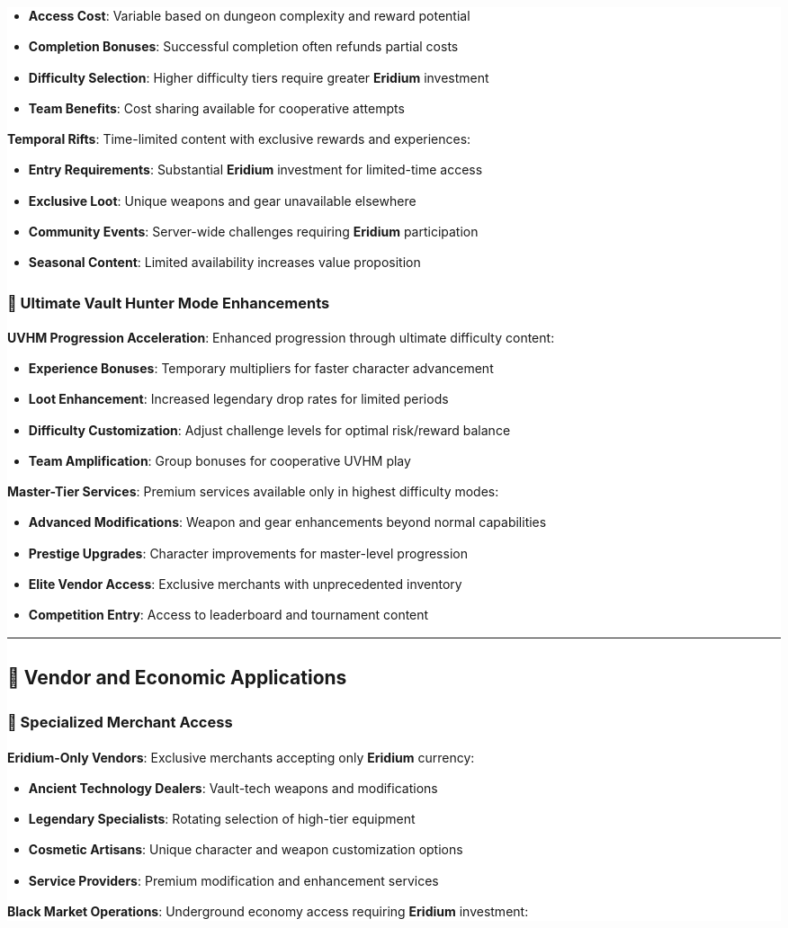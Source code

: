 - **Access Cost**: Variable based on dungeon complexity and reward potential

- **Completion Bonuses**: Successful completion often refunds partial costs

- **Difficulty Selection**: Higher difficulty tiers require greater **Eridium** investment

- **Team Benefits**: Cost sharing available for cooperative attempts

**Temporal Rifts**:
Time-limited content with exclusive rewards and experiences:

- **Entry Requirements**: Substantial **Eridium** investment for limited-time access

- **Exclusive Loot**: Unique weapons and gear unavailable elsewhere

- **Community Events**: Server-wide challenges requiring **Eridium** participation

- **Seasonal Content**: Limited availability increases value proposition

### 📌 Ultimate **Vault Hunter** Mode Enhancements

**UVHM Progression Acceleration**:
Enhanced progression through ultimate difficulty content:

- **Experience Bonuses**: Temporary multipliers for faster character advancement

- **Loot Enhancement**: Increased legendary drop rates for limited periods

- **Difficulty Customization**: Adjust challenge levels for optimal risk/reward balance

- **Team Amplification**: Group bonuses for cooperative UVHM play

**Master-Tier Services**:
Premium services available only in highest difficulty modes:

- **Advanced Modifications**: Weapon and gear enhancements beyond normal capabilities

- **Prestige Upgrades**: Character improvements for master-level progression

- **Elite Vendor Access**: Exclusive merchants with unprecedented inventory

- **Competition Entry**: Access to leaderboard and tournament content

---

## 🎯 Vendor and Economic Applications

### 📌 Specialized Merchant Access

****Eridium**-Only Vendors**:
Exclusive merchants accepting only **Eridium** currency:

- **Ancient Technology Dealers**: Vault-tech weapons and modifications

- **Legendary Specialists**: Rotating selection of high-tier equipment

- **Cosmetic Artisans**: Unique character and weapon customization options

- **Service Providers**: Premium modification and enhancement services

**Black Market Operations**:
Underground economy access requiring **Eridium** investment:
